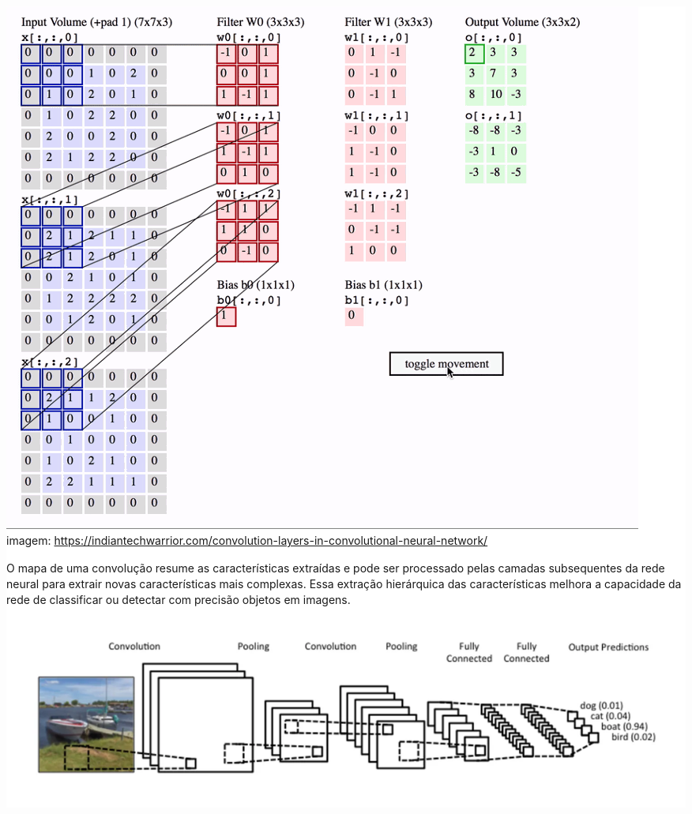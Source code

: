 ![](img/convolution-animated.gif)
	imagem: https://indiantechwarrior.com/convolution-layers-in-convolutional-neural-network/

O mapa de uma convolução resume as características extraídas e pode ser processado pelas camadas subsequentes da rede neural para extrair novas características mais complexas. Essa extração hierárquica das características melhora a capacidade da rede de classificar ou detectar com precisão objetos em imagens.

![](img/convolution-schema.webp)

